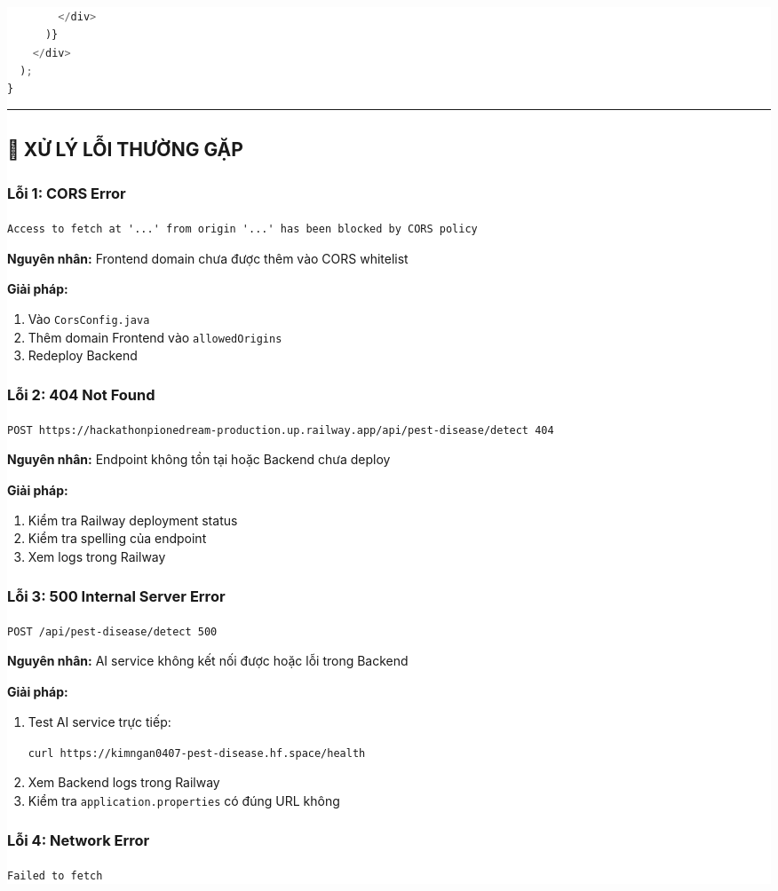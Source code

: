 ```javascript
        </div>
      )}
    </div>
  );
}
```

---

## 🚨 **XỬ LÝ LỖI THƯỜNG GẶP**

### Lỗi 1: CORS Error
```
Access to fetch at '...' from origin '...' has been blocked by CORS policy
```

**Nguyên nhân:** Frontend domain chưa được thêm vào CORS whitelist

**Giải pháp:**
1. Vào `CorsConfig.java`
2. Thêm domain Frontend vào `allowedOrigins`
3. Redeploy Backend

### Lỗi 2: 404 Not Found
```
POST https://hackathonpionedream-production.up.railway.app/api/pest-disease/detect 404
```

**Nguyên nhân:** Endpoint không tồn tại hoặc Backend chưa deploy

**Giải pháp:**
1. Kiểm tra Railway deployment status
2. Kiểm tra spelling của endpoint
3. Xem logs trong Railway

### Lỗi 3: 500 Internal Server Error
```
POST /api/pest-disease/detect 500
```

**Nguyên nhân:** AI service không kết nối được hoặc lỗi trong Backend

**Giải pháp:**
1. Test AI service trực tiếp:
   ```bash
   curl https://kimngan0407-pest-disease.hf.space/health
   ```
2. Xem Backend logs trong Railway
3. Kiểm tra `application.properties` có đúng URL không

### Lỗi 4: Network Error
```
Failed to fetch
```
